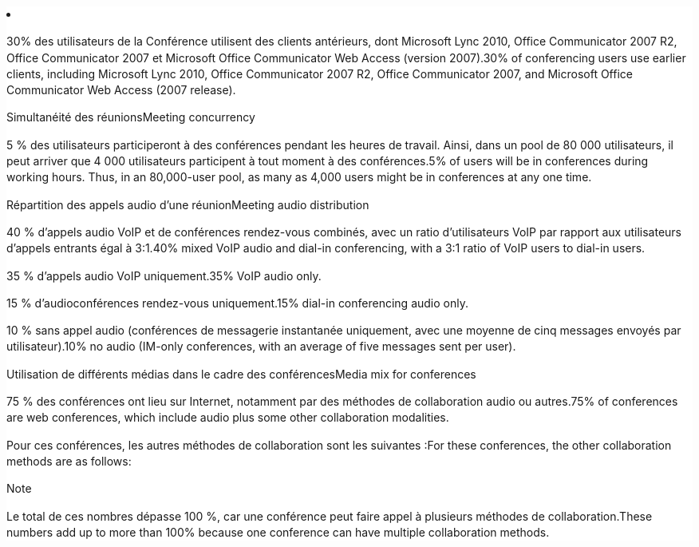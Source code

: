 <li><p><span data-ttu-id="868d0-233">30% des utilisateurs de la Conférence utilisent des clients antérieurs, dont Microsoft Lync 2010, Office Communicator 2007 R2, Office Communicator 2007 et Microsoft Office Communicator Web Access (version 2007).</span><span class="sxs-lookup"><span data-stu-id="868d0-233">30% of conferencing users use earlier clients, including Microsoft Lync 2010, Office Communicator 2007 R2, Office Communicator 2007, and Microsoft Office Communicator Web Access (2007 release).</span></span></p></li>
</ul></td>
</tr>
<tr class="odd">
<td><p><span data-ttu-id="868d0-234">Simultanéité des réunions</span><span class="sxs-lookup"><span data-stu-id="868d0-234">Meeting concurrency</span></span></p></td>
<td><p><span data-ttu-id="868d0-p124">5 % des utilisateurs participeront à des conférences pendant les heures de travail. Ainsi, dans un pool de 80 000 utilisateurs, il peut arriver que 4 000 utilisateurs participent à tout moment à des conférences.</span><span class="sxs-lookup"><span data-stu-id="868d0-p124">5% of users will be in conferences during working hours. Thus, in an 80,000-user pool, as many as 4,000 users might be in conferences at any one time.</span></span></p></td>
</tr>
<tr class="even">
<td><p><span data-ttu-id="868d0-237">Répartition des appels audio d’une réunion</span><span class="sxs-lookup"><span data-stu-id="868d0-237">Meeting audio distribution</span></span></p></td>
<td><p><span data-ttu-id="868d0-238">40 % d’appels audio VoIP et de conférences rendez-vous combinés, avec un ratio d’utilisateurs VoIP par rapport aux utilisateurs d’appels entrants égal à 3:1.</span><span class="sxs-lookup"><span data-stu-id="868d0-238">40% mixed VoIP audio and dial-in conferencing, with a 3:1 ratio of VoIP users to dial-in users.</span></span></p>
<p><span data-ttu-id="868d0-239">35 % d’appels audio VoIP uniquement.</span><span class="sxs-lookup"><span data-stu-id="868d0-239">35% VoIP audio only.</span></span></p>
<p><span data-ttu-id="868d0-240">15 % d’audioconférences rendez-vous uniquement.</span><span class="sxs-lookup"><span data-stu-id="868d0-240">15% dial-in conferencing audio only.</span></span></p>
<p><span data-ttu-id="868d0-241">10 % sans appel audio (conférences de messagerie instantanée uniquement, avec une moyenne de cinq messages envoyés par utilisateur).</span><span class="sxs-lookup"><span data-stu-id="868d0-241">10% no audio (IM-only conferences, with an average of five messages sent per user).</span></span></p></td>
</tr>
<tr class="odd">
<td><p><span data-ttu-id="868d0-242">Utilisation de différents médias dans le cadre des conférences</span><span class="sxs-lookup"><span data-stu-id="868d0-242">Media mix for conferences</span></span></p></td>
<td><p><span data-ttu-id="868d0-243">75 % des conférences ont lieu sur Internet, notamment par des méthodes de collaboration audio ou autres.</span><span class="sxs-lookup"><span data-stu-id="868d0-243">75% of conferences are web conferences, which include audio plus some other collaboration modalities.</span></span></p>
<p><span data-ttu-id="868d0-244">Pour ces conférences, les autres méthodes de collaboration sont les suivantes :</span><span class="sxs-lookup"><span data-stu-id="868d0-244">For these conferences, the other collaboration methods are as follows:</span></span></p>
<div>

> [!NOTE]  
> <span data-ttu-id="868d0-245">Le total de ces nombres dépasse 100 %, car une conférence peut faire appel à plusieurs méthodes de collaboration.</span><span class="sxs-lookup"><span data-stu-id="868d0-245">These numbers add up to more than 100% because one conference can have multiple collaboration methods.</span></span>
